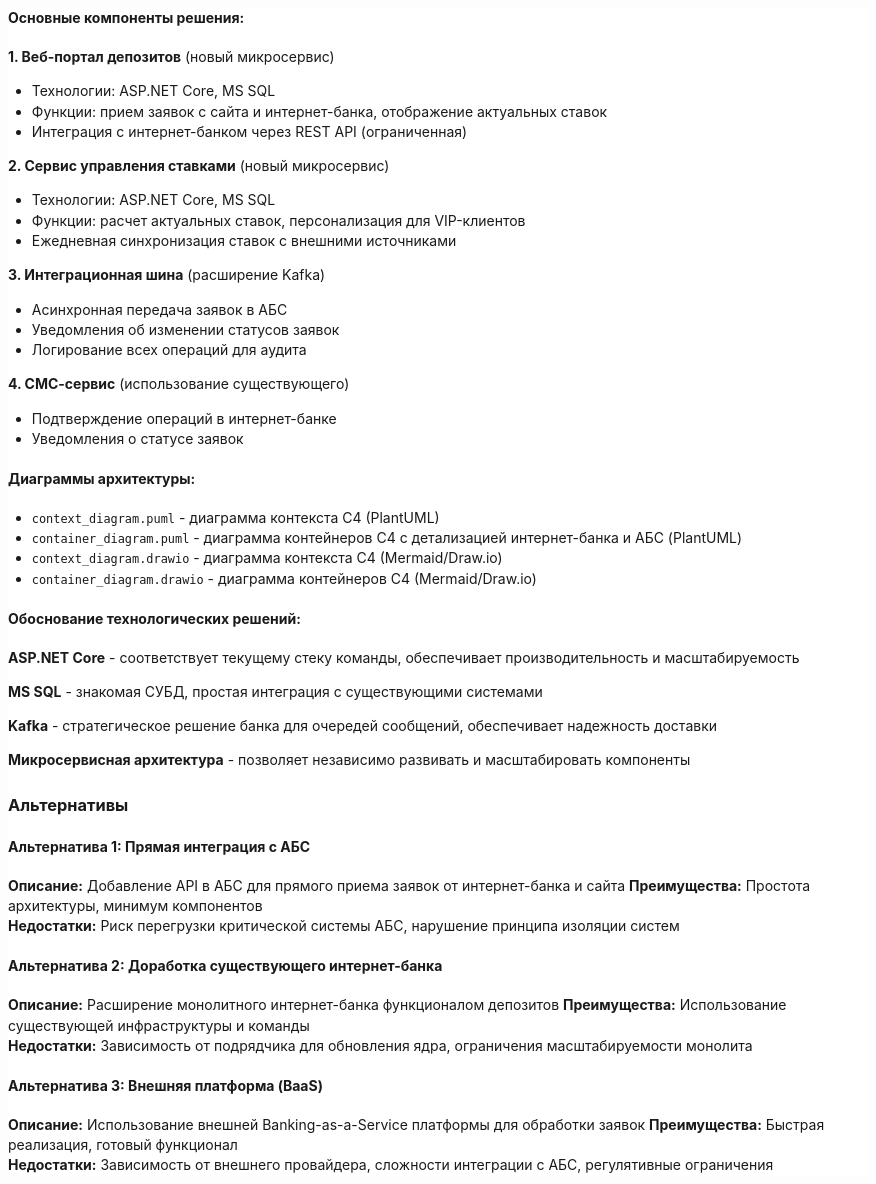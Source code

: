 #### Основные компоненты решения:

**1. Веб-портал депозитов** (новый микросервис)
- Технологии: ASP.NET Core, MS SQL
- Функции: прием заявок с сайта и интернет-банка, отображение актуальных ставок
- Интеграция с интернет-банком через REST API (ограниченная)

**2. Сервис управления ставками** (новый микросервис)  
- Технологии: ASP.NET Core, MS SQL
- Функции: расчет актуальных ставок, персонализация для VIP-клиентов
- Ежедневная синхронизация ставок с внешними источниками

**3. Интеграционная шина** (расширение Kafka)
- Асинхронная передача заявок в АБС
- Уведомления об изменении статусов заявок
- Логирование всех операций для аудита

**4. СМС-сервис** (использование существующего)
- Подтверждение операций в интернет-банке
- Уведомления о статусе заявок

#### Диаграммы архитектуры:
- `context_diagram.puml` - диаграмма контекста C4 (PlantUML)
- `container_diagram.puml` - диаграмма контейнеров C4 с детализацией интернет-банка и АБС (PlantUML)
- `context_diagram.drawio` - диаграмма контекста C4 (Mermaid/Draw.io)
- `container_diagram.drawio` - диаграмма контейнеров C4 (Mermaid/Draw.io)

#### Обоснование технологических решений:

**ASP.NET Core** - соответствует текущему стеку команды, обеспечивает производительность и масштабируемость

**MS SQL** - знакомая СУБД, простая интеграция с существующими системами  

**Kafka** - стратегическое решение банка для очередей сообщений, обеспечивает надежность доставки

**Микросервисная архитектура** - позволяет независимо развивать и масштабировать компоненты
### <a name="_bjrr7veeh80c"></a>**Альтернативы**

#### Альтернатива 1: Прямая интеграция с АБС
**Описание:** Добавление API в АБС для прямого приема заявок от интернет-банка и сайта
**Преимущества:** Простота архитектуры, минимум компонентов  
**Недостатки:** Риск перегрузки критической системы АБС, нарушение принципа изоляции систем

#### Альтернатива 2: Доработка существующего интернет-банка
**Описание:** Расширение монолитного интернет-банка функционалом депозитов
**Преимущества:** Использование существующей инфраструктуры и команды  
**Недостатки:** Зависимость от подрядчика для обновления ядра, ограничения масштабируемости монолита

#### Альтернатива 3: Внешняя платформа (BaaS)
**Описание:** Использование внешней Banking-as-a-Service платформы для обработки заявок
**Преимущества:** Быстрая реализация, готовый функционал  
**Недостатки:** Зависимость от внешнего провайдера, сложности интеграции с АБС, регулятивные ограничения
